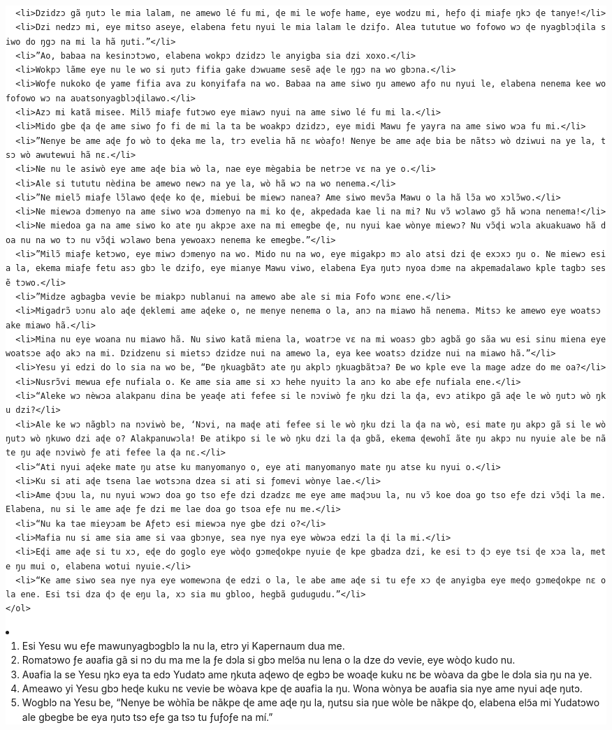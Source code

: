       <li>Dzidzɔ gã ŋutɔ le mia lalam, ne amewo lé fu mi, ɖe mi le woƒe hame, eye wodzu mi, heƒo ɖi miaƒe ŋkɔ ɖe tanye!</li>
      <li>Dzi nedzɔ mi, eye mitso aseye, elabena fetu nyui le mia lalam le dziƒo. Alea tututue wo fofowo wɔ ɖe nyagblɔɖila siwo do ŋgɔ na mi la hã ŋuti.”</li>
      <li>”Ao, babaa na kesinɔtɔwo, elabena wokpɔ dzidzɔ le anyigba sia dzi xoxo.</li>
      <li>Wokpɔ lãme eye nu le wo si ŋutɔ fifia gake dɔwuame sesẽ aɖe le ŋgɔ na wo gbɔna.</li>
      <li>Woƒe nukoko ɖe yame fifia ava zu konyifafa na wo. Babaa na ame siwo ŋu amewo aƒo nu nyui le, elabena nenema kee wo fofowo wɔ na aʋatsonyagblɔɖilawo.</li>
      <li>Azɔ mi katã misee. Milɔ̃ miaƒe futɔwo eye miawɔ nyui na ame siwo lé fu mi la.</li>
      <li>Mido gbe ɖa ɖe ame siwo ƒo fi de mi la ta be woakpɔ dzidzɔ, eye midi Mawu ƒe yayra na ame siwo wɔa fu mi.</li>
      <li>”Nenye be ame aɖe ƒo wò to ɖeka me la, trɔ evelia hã nɛ wòaƒo! Nenye be ame aɖe bia be nãtsɔ wò dziwui na ye la, tsɔ wò awutewui hã nɛ.</li>
      <li>Ne nu le asiwò eye ame aɖe bia wò la, nae eye mègabia be netrɔe vɛ na ye o.</li>
      <li>Ale si tututu nèdina be amewo newɔ na ye la, wò hã wɔ na wo nenema.</li>
      <li>”Ne mielɔ̃ miaƒe lɔ̃lawo ɖeɖe ko ɖe, miebui be miewɔ nanea? Ame siwo mevɔ̃a Mawu o la hã lɔ̃a wo xɔlɔ̃wo.</li>
      <li>Ne miewɔa dɔmenyo na ame siwo wɔa dɔmenyo na mi ko ɖe, akpedada kae li na mi? Nu vɔ̃ wɔlawo gɔ̃ hã wɔna nenema!</li>
      <li>Ne miedoa ga na ame siwo ko ate ŋu akpɔe axe na mi emegbe ɖe, nu nyui kae wònye miewɔ? Nu vɔ̃ɖi wɔla akuakuawo hã doa nu na wo tɔ nu vɔ̃ɖi wɔlawo bena yewoaxɔ nenema ke emegbe.”</li>
      <li>”Milɔ̃ miaƒe ketɔwo, eye miwɔ dɔmenyo na wo. Mido nu na wo, eye migakpɔ mɔ alo atsi dzi ɖe exɔxɔ ŋu o. Ne miewɔ esia la, ekema miaƒe fetu asɔ gbɔ le dziƒo, eye mianye Mawu viwo, elabena Eya ŋutɔ nyoa dɔme na akpemadalawo kple tagbɔ sesẽ tɔwo.</li>
      <li>”Midze agbagba vevie be miakpɔ nublanui na amewo abe ale si mia Fofo wɔnɛ ene.</li>
      <li>Migadrɔ̃ ʋɔnu alo aɖe ɖeklemi ame aɖeke o, ne menye nenema o la, anɔ na miawo hã nenema. Mitsɔ ke amewo eye woatsɔ ake miawo hã.</li>
      <li>Mina nu eye woana nu miawo hã. Nu siwo katã miena la, woatrɔe vɛ na mi woasɔ gbɔ agbã go sãa wu esi sinu miena eye woatsɔe aɖo akɔ na mi. Dzidzenu si mietsɔ dzidze nui na amewo la, eya kee woatsɔ dzidze nui na miawo hã.”</li>
      <li>Yesu yi edzi do lo sia na wo be, “Đe ŋkuagbãtɔ ate ŋu akplɔ ŋkuagbãtɔa? Đe wo kple eve la mage adze do me oa?</li>
      <li>Nusrɔ̃vi mewua eƒe nufiala o. Ke ame sia ame si xɔ hehe nyuitɔ la anɔ ko abe eƒe nufiala ene.</li>
      <li>“Aleke wɔ nèwɔa alakpanu dina be yeaɖe ati fefee si le nɔviwò ƒe ŋku dzi la ɖa, evɔ atikpo gã aɖe le wò ŋutɔ wò ŋku dzi?</li>
      <li>Ale ke wɔ nãgblɔ na nɔviwò be, ‘Nɔvi, na maɖe ati fefee si le wò ŋku dzi la ɖa na wò, esi mate ŋu akpɔ gã si le wò ŋutɔ wò ŋkuwo dzi aɖe o? Alakpanuwɔla! Đe atikpo si le wò ŋku dzi la ɖa gbã, ekema ɖewohĩ ãte ŋu akpɔ nu nyuie ale be nãte ŋu aɖe nɔviwò ƒe ati fefee la ɖa nɛ.</li>
      <li>“Ati nyui aɖeke mate ŋu atse ku manyomanyo o, eye ati manyomanyo mate ŋu atse ku nyui o.</li>
      <li>Ku si ati aɖe tsena lae wotsɔna dzea si ati si ƒomevi wònye lae.</li>
      <li>Ame ɖɔʋu la, nu nyui wɔwɔ doa go tso eƒe dzi dzadzɛ me eye ame maɖɔʋu la, nu vɔ̃ koe doa go tso eƒe dzi vɔ̃ɖi la me. Elabena, nu si le ame aɖe ƒe dzi me lae doa go tsoa eƒe nu me.</li>
      <li>“Nu ka tae mieyɔam be Aƒetɔ esi miewɔa nye gbe dzi o?</li>
      <li>Mafia nu si ame sia ame si vaa gbɔnye, sea nye nya eye wòwɔa edzi la ɖi la mi.</li>
      <li>Eɖi ame aɖe si tu xɔ, eɖe do goglo eye wòɖo gɔmeɖokpe nyuie ɖe kpe gbadza dzi, ke esi tɔ ɖɔ eye tsi ɖe xɔa la, mete ŋu mui o, elabena wotui nyuie.</li>
      <li>“Ke ame siwo sea nye nya eye womewɔna ɖe edzi o la, le abe ame aɖe si tu eƒe xɔ ɖe anyigba eye meɖo gɔmeɖokpe nɛ o la ene. Esi tsi dza ɖɔ ɖe eŋu la, xɔ sia mu gbloo, hegbã gudugudu.”</li>
    </ol>
  </li>
  <li>
    <ol>
      <li>Esi Yesu wu eƒe mawunyagbɔgblɔ la nu la, etrɔ yi Kapernaum dua me.</li>
      <li>Romatɔwo ƒe aʋafia gã si nɔ du ma me la ƒe dɔla si gbɔ melɔ̃a nu lena o la dze dɔ vevie, eye wòɖo kudo nu.</li>
      <li>Aʋafia la se Yesu ŋkɔ eya ta edɔ Yudatɔ ame ŋkuta aɖewo ɖe egbɔ be woaɖe kuku nɛ be wòava da gbe le dɔla sia ŋu na ye.</li>
      <li>Ameawo yi Yesu gbɔ heɖe kuku nɛ vevie be wòava kpe ɖe aʋafia la ŋu. Wona wònya be aʋafia sia nye ame nyui aɖe ŋutɔ.</li>
      <li>Wogblɔ na Yesu be, “Nenye be wòhĩa be nãkpe ɖe ame aɖe ŋu la, ŋutsu sia ŋue wòle be nãkpe ɖo, elabena elɔ̃a mi Yudatɔwo ale gbegbe be eya ŋutɔ tsɔ eƒe ga tsɔ tu ƒuƒoƒe na mí.”</li>